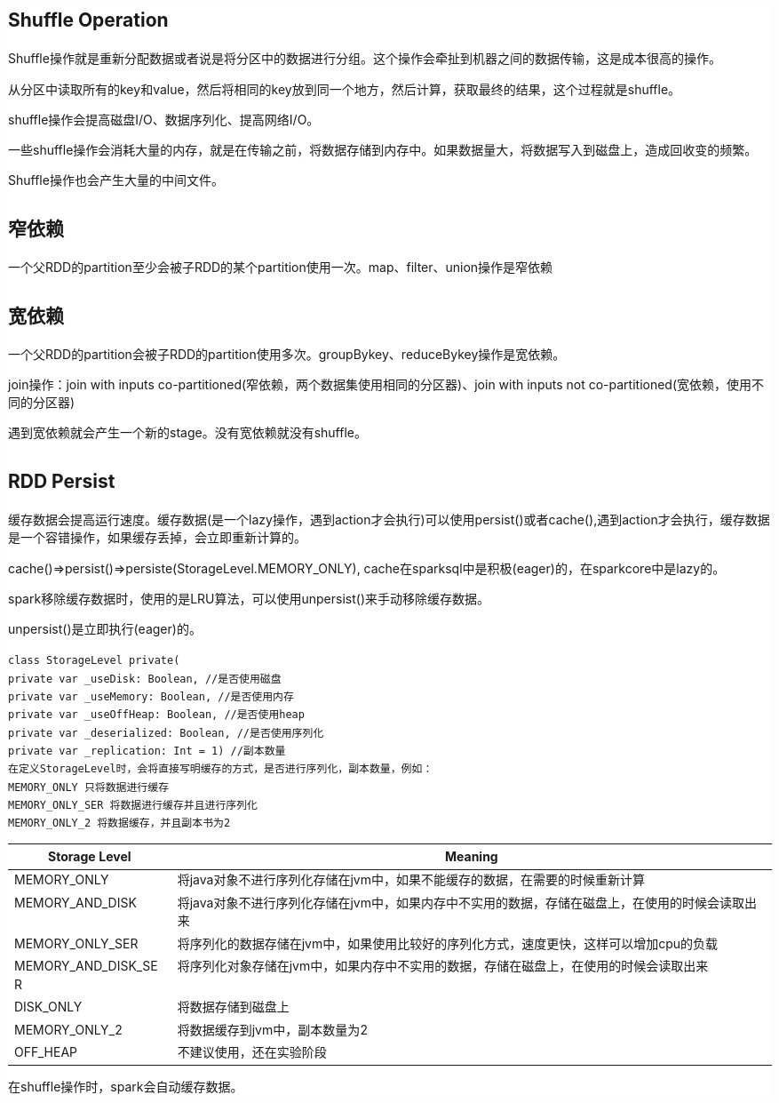 ## Shuffle Operation

Shuffle操作就是重新分配数据或者说是将分区中的数据进行分组。这个操作会牵扯到机器之间的数据传输，这是成本很高的操作。

从分区中读取所有的key和value，然后将相同的key放到同一个地方，然后计算，获取最终的结果，这个过程就是shuffle。

shuffle操作会提高磁盘I/O、数据序列化、提高网络I/O。

一些shuffle操作会消耗大量的内存，就是在传输之前，将数据存储到内存中。如果数据量大，将数据写入到磁盘上，造成回收变的频繁。

Shuffle操作也会产生大量的中间文件。


## 窄依赖

一个父RDD的partition至少会被子RDD的某个partition使用一次。map、filter、union操作是窄依赖

## 宽依赖

一个父RDD的partition会被子RDD的partition使用多次。groupBykey、reduceBykey操作是宽依赖。


join操作：join with inputs co-partitioned(窄依赖，两个数据集使用相同的分区器)、join  with inputs not co-partitioned(宽依赖，使用不同的分区器)

遇到宽依赖就会产生一个新的stage。没有宽依赖就没有shuffle。


## RDD Persist

缓存数据会提高运行速度。缓存数据(是一个lazy操作，遇到action才会执行)可以使用persist()或者cache(),遇到action才会执行，缓存数据是一个容错操作，如果缓存丢掉，会立即重新计算的。

cache()=>persist()=>persiste(StorageLevel.MEMORY_ONLY), cache在sparksql中是积极(eager)的，在sparkcore中是lazy的。

spark移除缓存数据时，使用的是LRU算法，可以使用unpersist()来手动移除缓存数据。

unpersist()是立即执行(eager)的。

```
class StorageLevel private(
private var _useDisk: Boolean, //是否使用磁盘
private var _useMemory: Boolean, //是否使用内存
private var _useOffHeap: Boolean, //是否使用heap
private var _deserialized: Boolean, //是否使用序列化
private var _replication: Int = 1) //副本数量
在定义StorageLevel时，会将直接写明缓存的方式，是否进行序列化，副本数量，例如：
MEMORY_ONLY 只将数据进行缓存
MEMORY_ONLY_SER 将数据进行缓存并且进行序列化
MEMORY_ONLY_2 将数据缓存，并且副本书为2
```
|Storage Level|Meaning|
|----|----|
|MEMORY_ONLY|将java对象不进行序列化存储在jvm中，如果不能缓存的数据，在需要的时候重新计算|
|MEMORY_AND_DISK|将java对象不进行序列化存储在jvm中，如果内存中不实用的数据，存储在磁盘上，在使用的时候会读取出来|
|MEMORY_ONLY_SER|将序列化的数据存储在jvm中，如果使用比较好的序列化方式，速度更快，这样可以增加cpu的负载|
|MEMORY_AND_DISK_SER|将序列化对象存储在jvm中，如果内存中不实用的数据，存储在磁盘上，在使用的时候会读取出来|
|DISK_ONLY|将数据存储到磁盘上|
|MEMORY_ONLY_2|将数据缓存到jvm中，副本数量为2|
|OFF_HEAP|不建议使用，还在实验阶段|
在shuffle操作时，spark会自动缓存数据。
